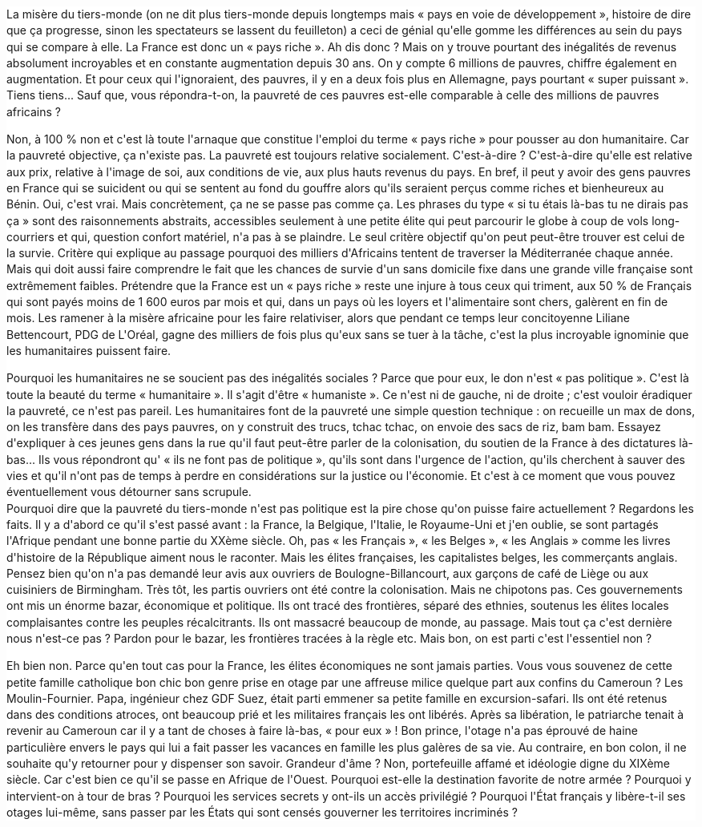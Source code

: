 La misère du tiers-monde (on ne dit plus tiers-monde depuis longtemps mais « pays en voie de développement », histoire de dire que ça progresse, sinon les spectateurs se lassent du feuilleton) a ceci de génial qu'elle gomme les différences au sein du pays qui se compare à elle. La France est donc un « pays riche ». Ah dis donc ? Mais on y trouve pourtant des inégalités de revenus absolument incroyables et en constante augmentation depuis 30 ans. On y compte 6 millions de pauvres, chiffre également en augmentation. Et pour ceux qui l'ignoraient, des pauvres, il y en a deux fois plus en Allemagne, pays pourtant « super puissant ». Tiens tiens... Sauf que, vous répondra-t-on, la pauvreté de ces pauvres est-elle comparable à celle des millions de pauvres africains ?

Non, à 100 % non et c'est là toute l'arnaque que constitue l'emploi du terme « pays riche » pour pousser au don humanitaire. Car la pauvreté objective, ça n'existe pas. La pauvreté est toujours relative socialement. C'est-à-dire ? C'est-à-dire qu'elle est relative aux prix, relative à l'image de soi, aux conditions de vie, aux plus hauts revenus du pays. En bref, il peut y avoir des gens pauvres en France qui se suicident ou qui se sentent au fond du gouffre alors qu'ils seraient perçus comme riches et bienheureux au Bénin. Oui, c'est vrai. Mais concrètement, ça ne se passe pas comme ça. Les phrases du type « si tu étais là-bas tu ne dirais pas ça » sont des raisonnements abstraits, accessibles seulement à une petite élite qui peut parcourir le globe à coup de vols long-courriers et qui, question confort matériel, n'a pas à se plaindre. Le seul critère objectif qu'on peut peut-être trouver est celui de la survie. Critère qui explique au passage pourquoi des milliers d'Africains tentent de traverser la Méditerranée chaque année. Mais qui doit aussi faire comprendre le fait que les chances de survie d'un sans domicile fixe dans une grande ville française sont extrêmement faibles. Prétendre que la France est un « pays riche » reste une injure à tous ceux qui triment, aux 50 % de Français qui sont payés moins de 1 600 euros par mois et qui, dans un pays où les loyers et l'alimentaire sont chers, galèrent en fin de mois. Les ramener à la misère africaine pour les faire relativiser, alors que pendant ce temps leur concitoyenne Liliane Bettencourt, PDG de L'Oréal, gagne des milliers de fois plus qu'eux sans se tuer à la tâche, c'est la plus incroyable ignominie que les humanitaires puissent faire.

Pourquoi les humanitaires ne se soucient pas des inégalités sociales ? Parce que pour eux, le don n'est « pas politique ». C'est là toute la beauté du terme « humanitaire ». Il s'agit d'être « humaniste ». Ce n'est ni de gauche, ni de droite ; c'est vouloir éradiquer la pauvreté, ce n'est pas pareil. Les humanitaires font de la pauvreté une simple question technique : on recueille un max de dons, on les transfère dans des pays pauvres, on y construit des trucs, tchac tchac, on envoie des sacs de riz, bam bam. Essayez d'expliquer à ces jeunes gens dans la rue qu'il faut peut-être parler de la colonisation, du soutien de la France à des dictatures là-bas... Ils vous répondront qu' « ils ne font pas de politique », qu'ils sont dans l'urgence de l'action, qu'ils cherchent à sauver des vies et qu'il n'ont pas de temps à perdre en considérations sur la justice ou l'économie. Et c'est à ce moment que vous pouvez éventuellement vous détourner sans scrupule.\
Pourquoi dire que la pauvreté du tiers-monde n'est pas politique est la pire chose qu'on puisse faire actuellement ? Regardons les faits. Il y a d'abord ce qu'il s'est passé avant : la France, la Belgique, l'Italie, le Royaume-Uni et j'en oublie, se sont partagés l'Afrique pendant une bonne partie du XXème siècle. Oh, pas « les Français », « les Belges », « les Anglais » comme les livres d'histoire de la République aiment nous le raconter. Mais les élites françaises, les capitalistes belges, les commerçants anglais. Pensez bien qu'on n'a pas demandé leur avis aux ouvriers de Boulogne-Billancourt, aux garçons de café de Liège ou aux cuisiniers de Birmingham. Très tôt, les partis ouvriers ont été contre la colonisation. Mais ne chipotons pas. Ces gouvernements ont mis un énorme bazar, économique et politique. Ils ont tracé des frontières, séparé des ethnies, soutenus les élites locales complaisantes contre les peuples récalcitrants. Ils ont massacré beaucoup de monde, au passage. Mais tout ça c'est dernière nous n'est-ce pas ? Pardon pour le bazar, les frontières tracées à la règle etc. Mais bon, on est parti c'est l'essentiel non ?

Eh bien non. Parce qu'en tout cas pour la France, les élites économiques ne sont jamais parties. Vous vous souvenez de cette petite famille catholique bon chic bon genre prise en otage par une affreuse milice quelque part aux confins du Cameroun ? Les Moulin-Fournier. Papa, ingénieur chez GDF Suez, était parti emmener sa petite famille en excursion-safari. Ils ont été retenus dans des conditions atroces, ont beaucoup prié et les militaires français les ont libérés. Après sa libération, le patriarche tenait à revenir au Cameroun car il y a tant de choses à faire là-bas, « pour eux » ! Bon prince, l'otage n'a pas éprouvé de haine particulière envers le pays qui lui a fait passer les vacances en famille les plus galères de sa vie. Au contraire, en bon colon, il ne souhaite qu'y retourner pour y dispenser son savoir. Grandeur d'âme ? Non, portefeuille affamé et idéologie digne du XIXème siècle. Car c'est bien ce qu'il se passe en Afrique de l'Ouest. Pourquoi est-elle la destination favorite de notre armée ? Pourquoi y intervient-on à tour de bras ? Pourquoi les services secrets y ont-ils un accès privilégié ? Pourquoi l'État français y libère-t-il ses otages lui-même, sans passer par les États qui sont censés gouverner les territoires incriminés ?
